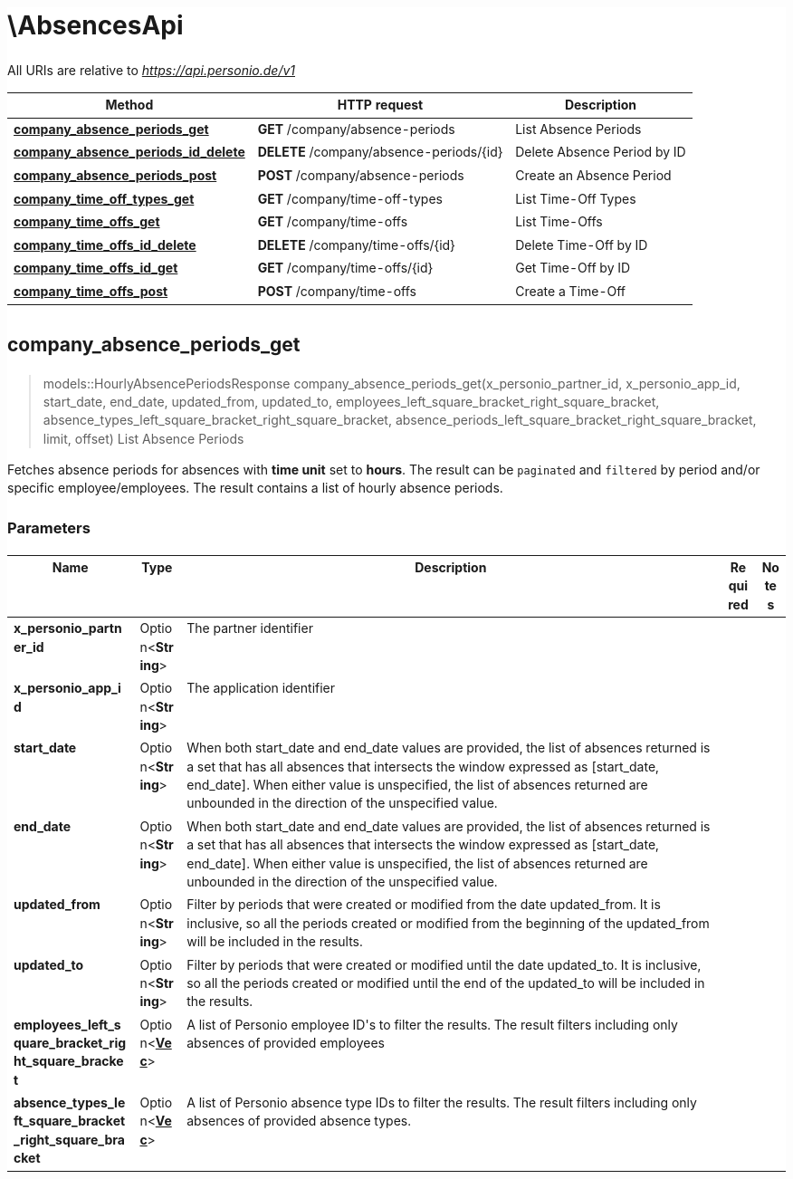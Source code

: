# \AbsencesApi

All URIs are relative to *https://api.personio.de/v1*

Method | HTTP request | Description
------------- | ------------- | -------------
[**company_absence_periods_get**](AbsencesApi.md#company_absence_periods_get) | **GET** /company/absence-periods | List Absence Periods
[**company_absence_periods_id_delete**](AbsencesApi.md#company_absence_periods_id_delete) | **DELETE** /company/absence-periods/{id} | Delete Absence Period by ID
[**company_absence_periods_post**](AbsencesApi.md#company_absence_periods_post) | **POST** /company/absence-periods | Create an Absence Period
[**company_time_off_types_get**](AbsencesApi.md#company_time_off_types_get) | **GET** /company/time-off-types | List Time-Off Types
[**company_time_offs_get**](AbsencesApi.md#company_time_offs_get) | **GET** /company/time-offs | List Time-Offs
[**company_time_offs_id_delete**](AbsencesApi.md#company_time_offs_id_delete) | **DELETE** /company/time-offs/{id} | Delete Time-Off by ID
[**company_time_offs_id_get**](AbsencesApi.md#company_time_offs_id_get) | **GET** /company/time-offs/{id} | Get Time-Off by ID
[**company_time_offs_post**](AbsencesApi.md#company_time_offs_post) | **POST** /company/time-offs | Create a Time-Off



## company_absence_periods_get

> models::HourlyAbsencePeriodsResponse company_absence_periods_get(x_personio_partner_id, x_personio_app_id, start_date, end_date, updated_from, updated_to, employees_left_square_bracket_right_square_bracket, absence_types_left_square_bracket_right_square_bracket, absence_periods_left_square_bracket_right_square_bracket, limit, offset)
List Absence Periods

Fetches absence periods for absences with **time unit** set to **hours**. The result can be `paginated` and `filtered` by period and/or specific employee/employees. The result contains a list of hourly absence periods.

### Parameters


Name | Type | Description  | Required | Notes
------------- | ------------- | ------------- | ------------- | -------------
**x_personio_partner_id** | Option<**String**> | The partner identifier |  |
**x_personio_app_id** | Option<**String**> | The application identifier |  |
**start_date** | Option<**String**> | When both start_date and end_date values are provided, the list of absences returned is a set that has all absences that intersects the window expressed as [start_date, end_date]. When either value is unspecified, the list of absences returned are unbounded in the direction of the unspecified value. |  |
**end_date** | Option<**String**> | When both start_date and end_date values are provided, the list of absences returned is a set that has all absences that intersects the window expressed as [start_date, end_date]. When either value is unspecified, the list of absences returned are unbounded in the direction of the unspecified value. |  |
**updated_from** | Option<**String**> | Filter by periods that were created or modified from the date updated_from. It is inclusive, so all the periods created or modified from the beginning of the updated_from will be included in the results. |  |
**updated_to** | Option<**String**> | Filter by periods that were created or modified until the date updated_to. It is inclusive, so all the periods created or modified until the end of the updated_to will be included in the results. |  |
**employees_left_square_bracket_right_square_bracket** | Option<[**Vec<i32>**](i32.md)> | A list of Personio employee ID's to filter the results. The result filters including only absences of provided employees |  |
**absence_types_left_square_bracket_right_square_bracket** | Option<[**Vec<String>**](String.md)> | A list of Personio absence type IDs to filter the results. The result filters including only absences of provided absence types. |  |
